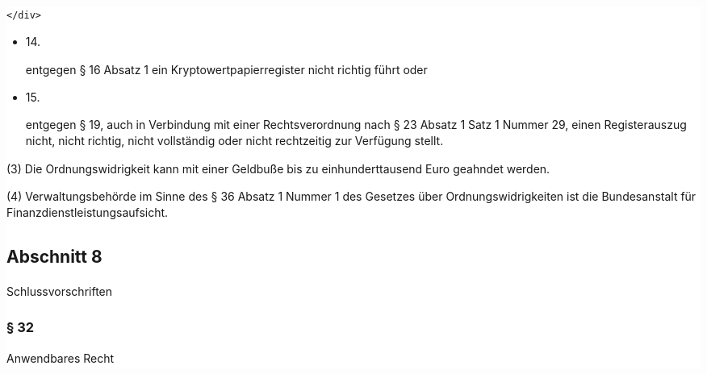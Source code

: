     </div>

  - 14\.
    
    <div>
    
    entgegen § 16 Absatz 1 ein Kryptowertpapierregister nicht richtig
    führt oder
    
    </div>

  - 15\.
    
    <div>
    
    entgegen § 19, auch in Verbindung mit einer Rechtsverordnung nach §
    23 Absatz 1 Satz 1 Nummer 29, einen Registerauszug nicht, nicht
    richtig, nicht vollständig oder nicht rechtzeitig zur Verfügung
    stellt.
    
    </div>

</div>

<div class="jurAbsatz">

(3) Die Ordnungswidrigkeit kann mit einer Geldbuße bis zu
einhunderttausend Euro geahndet werden.

</div>

<div class="jurAbsatz">

(4) Verwaltungsbehörde im Sinne des § 36 Absatz 1 Nummer 1 des Gesetzes
über Ordnungswidrigkeiten ist die Bundesanstalt für
Finanzdienstleistungsaufsicht.

</div>

</div>

</div>

</div>

<span id="BJNR142310021BJNG000701360.html"></span>

## Abschnitt 8  
Schlussvorschriften

<span id="BJNR142310021BJNE003200000.html"></span>

### § 32  
Anwendbares Recht

<div>

<div class="jnhtml">

<div>
